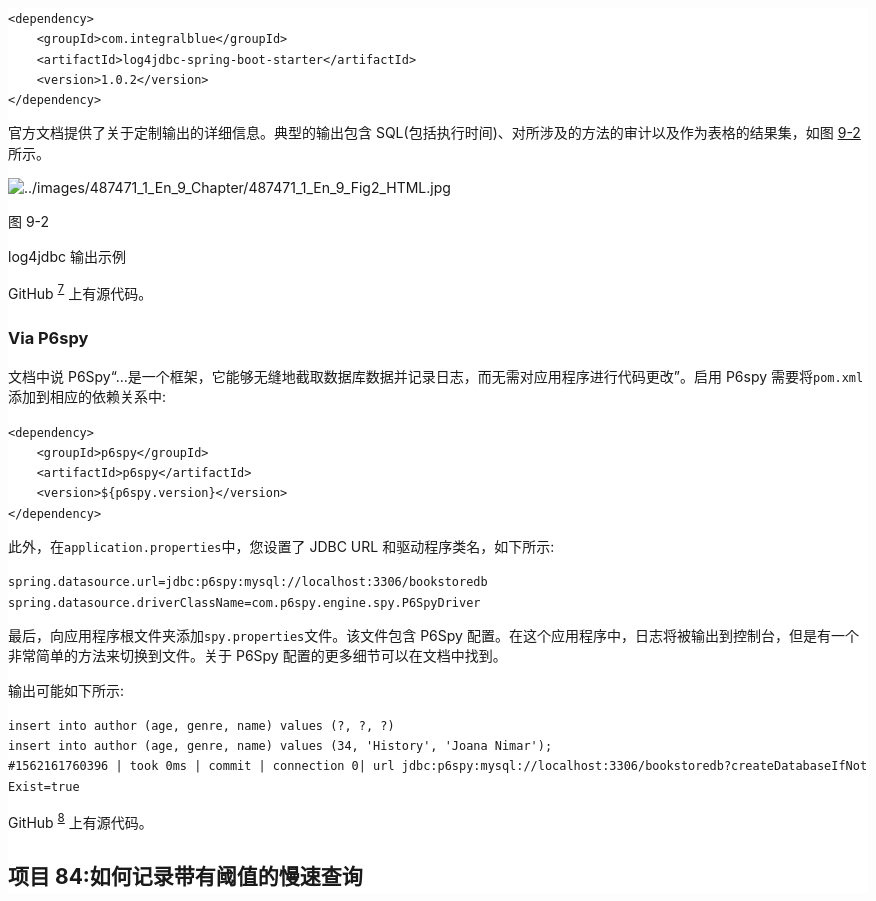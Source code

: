 ```
<dependency>
    <groupId>com.integralblue</groupId>
    <artifactId>log4jdbc-spring-boot-starter</artifactId>
    <version>1.0.2</version>
</dependency>

```

官方文档提供了关于定制输出的详细信息。典型的输出包含 SQL(包括执行时间)、对所涉及的方法的审计以及作为表格的结果集，如图 [9-2](#Fig2) 所示。

![../images/487471_1_En_9_Chapter/487471_1_En_9_Fig2_HTML.jpg](../images/487471_1_En_9_Chapter/487471_1_En_9_Fig2_HTML.jpg)

图 9-2

log4jdbc 输出示例

GitHub <sup>[7](#Fn7)</sup> 上有源代码。

### Via P6spy

文档中说 P6Spy“…是一个框架，它能够无缝地截取数据库数据并记录日志，而无需对应用程序进行代码更改”。启用 P6spy 需要将`pom.xml`添加到相应的依赖关系中:

```
<dependency>
    <groupId>p6spy</groupId>
    <artifactId>p6spy</artifactId>
    <version>${p6spy.version}</version>
</dependency>

```

此外，在`application.properties`中，您设置了 JDBC URL 和驱动程序类名，如下所示:

```
spring.datasource.url=jdbc:p6spy:mysql://localhost:3306/bookstoredb
spring.datasource.driverClassName=com.p6spy.engine.spy.P6SpyDriver

```

最后，向应用程序根文件夹添加`spy.properties`文件。该文件包含 P6Spy 配置。在这个应用程序中，日志将被输出到控制台，但是有一个非常简单的方法来切换到文件。关于 P6Spy 配置的更多细节可以在文档中找到。

输出可能如下所示:

```
insert into author (age, genre, name) values (?, ?, ?)
insert into author (age, genre, name) values (34, 'History', 'Joana Nimar');
#1562161760396 | took 0ms | commit | connection 0| url jdbc:p6spy:mysql://localhost:3306/bookstoredb?createDatabaseIfNotExist=true

```

GitHub <sup>[8](#Fn8)</sup> 上有源代码。

## 项目 84:如何记录带有阈值的慢速查询
